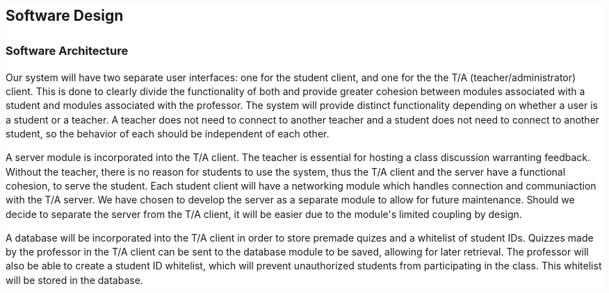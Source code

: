 ## Software Design
### Software Architecture

Our system will have two separate user interfaces:  one for the student client, and one for the the T/A (teacher/administrator) client.  This is done to clearly divide the functionality of both and provide greater cohesion between modules associated with a student and modules associated with the professor.  The system will provide distinct functionality depending on whether a user is a student or a teacher. A teacher does not need to connect to another teacher and a student does not need to connect to another student, so the behavior of each should be independent of each other.  

A server module is incorporated into the T/A client.  The teacher is essential for hosting a class discussion warranting feedback.  Without the teacher, there is no reason for students to use the system, thus the T/A client and the server have a functional cohesion, to serve the student. Each student client will have a networking module which handles connection and communiaction with the T/A server.  We have chosen to develop the server as a separate module to allow for future maintenance.  Should we decide to separate the server from the T/A client, it will be easier due to the module's limited coupling by design.  

A database will be incorporated into the T/A client in order to store premade quizes and a whitelist of student IDs.  Quizzes made by the professor in the T/A client can be sent to the database module to be saved, allowing for later retrieval.  The professor will also be able to create a student ID whitelist, which will prevent unauthorized students from participating in the class. This whitelist will be stored in the database.
